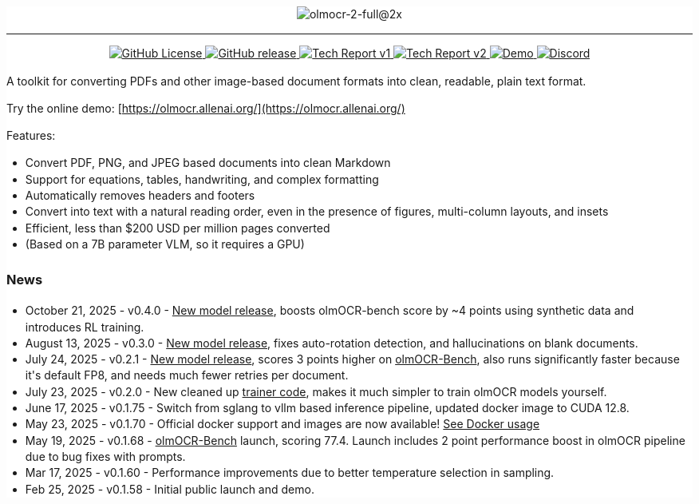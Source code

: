 <div align="center">
  <img width="350" alt="olmocr-2-full@2x" src="https://github.com/user-attachments/assets/24f1b596-4059-46f1-8130-5d72dcc0b02e" />
<hr/>
</div>
<p align="center">
  <a href="https://github.com/allenai/OLMo/blob/main/LICENSE">
    <img alt="GitHub License" src="https://img.shields.io/github/license/allenai/OLMo">
  </a>
  <a href="https://github.com/allenai/olmocr/releases">
    <img alt="GitHub release" src="https://img.shields.io/github/release/allenai/olmocr.svg">
  </a>
  <a href="https://olmocr.allenai.org/papers/olmocr.pdf">
    <img alt="Tech Report v1" src="https://img.shields.io/badge/Paper_v1-olmOCR-blue">
  </a>
  <a href="https://github.com/allenai/olmocr/blob/main/olmOCR-2-Unit-Test-Rewards-for-Document-OCR.pdf">
    <img alt="Tech Report v2" src="https://img.shields.io/badge/Paper_v2-olmOCR-blue">
  </a>
  <a href="https://olmocr.allenai.org">
    <img alt="Demo" src="https://img.shields.io/badge/Ai2-Demo-F0529C">
  </a>
  <a href="https://discord.gg/sZq3jTNVNG">
    <img alt="Discord" src="https://img.shields.io/badge/Discord%20-%20blue?style=flat&logo=discord&label=Ai2&color=%235B65E9">
  </a>
</p>

A toolkit for converting PDFs and other image-based document formats into clean, readable, plain text format.

Try the online demo: [https://olmocr.allenai.org/](https://olmocr.allenai.org/)

Features:
 - Convert PDF, PNG, and JPEG based documents into clean Markdown
 - Support for equations, tables, handwriting, and complex formatting
 - Automatically removes headers and footers
 - Convert into text with a natural reading order, even in the presence of
   figures, multi-column layouts, and insets
 - Efficient, less than $200 USD per million pages converted
 - (Based on a 7B parameter VLM, so it requires a GPU)

### News
 - October 21, 2025 - v0.4.0 - [New model release](https://huggingface.co/allenai/olmOCR-2-7B-1025-FP8), boosts olmOCR-bench score by ~4 points using synthetic data and introduces RL training.
 - August 13, 2025 - v0.3.0 - [New model release](https://huggingface.co/allenai/olmOCR-7B-0825-FP8), fixes auto-rotation detection, and hallucinations on blank documents.
 - July 24, 2025 - v0.2.1 - [New model release](https://huggingface.co/allenai/olmOCR-7B-0725-FP8), scores 3 points higher on [olmOCR-Bench](https://github.com/allenai/olmocr/tree/main/olmocr/bench), also runs significantly faster because it's default FP8, and needs much fewer retries per document.
 - July 23, 2025 - v0.2.0 - New cleaned up [trainer code](https://github.com/allenai/olmocr/tree/main/olmocr/train), makes it much simpler to train olmOCR models yourself.
 - June 17, 2025 - v0.1.75 - Switch from sglang to vllm based inference pipeline, updated docker image to CUDA 12.8.
 - May 23, 2025 - v0.1.70 - Official docker support and images are now available! [See Docker usage](#using-docker)
 - May 19, 2025 - v0.1.68 - [olmOCR-Bench](https://github.com/allenai/olmocr/tree/main/olmocr/bench) launch, scoring 77.4. Launch includes 2 point performance boost in olmOCR pipeline due to bug fixes with prompts.
 - Mar 17, 2025 - v0.1.60 - Performance improvements due to better temperature selection in sampling.
 - Feb 25, 2025 - v0.1.58 -  Initial public launch and demo.
